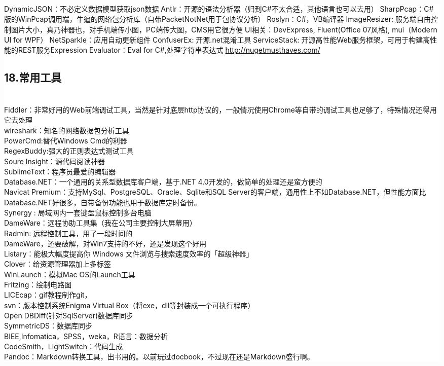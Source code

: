 DynamicJSON：不必定义数据模型获取json数据
Antlr：开源的语法分析器（归到C#不太合适，其他语言也可以去用）
SharpPcap：C#版的WinPcap调用端，牛逼的网络包分析库（自带PacketNotNet用于包协议分析）
Roslyn：C#，VB编译器
ImageResizer: 服务端自由控制图片大小，真乃神器也，对手机端传小图，PC端传大图，CMS用它很方便
UI相关：DevExpress, Fluent(Office 07风格), mui（Modern UI for WPF）
NetSparkle：应用自动更新组件
ConfuserEx: 开源.net混淆工具
ServiceStack: 开源高性能Web服务框架，可用于构建高性能的REST服务Expression
Evaluator：Eval for C#,处理字符串表达式
http://nugetmusthaves.com/



## 18.常用工具


​	 
Fiddler：非常好用的Web前端调试工具，当然是针对底层http协议的，一般情况使用Chrome等自带的调试工具也足够了，特殊情况还得用它去处理
​	 
wireshark：知名的网络数据包分析工具
​	 
PowerCmd:替代Windows Cmd的利器
​	 
RegexBuddy:强大的正则表达式测试工具
​	 
Soure Insight：源代码阅读神器
​	 
SublimeText：程序员最爱的编辑器
​	 
Database.NET：一个通用的关系型数据库客户端，基于.NET 4.0开发的，做简单的处理还是蛮方便的
​	 
Navicat Premium：支持MySql、PostgreSQL、Oracle、Sqlite和SQL Server的客户端，通用性上不如Database.NET，但性能方面比Database.NET好很多，自带备份功能也用于数据库定时备份。
​	 
Synergy : 局域网内一套键盘鼠标控制多台电脑
​	 
DameWare：远程协助工具集（我在公司主要控制大屏幕用）
​	 
Radmin: 远程控制工具，用了一段时间的
​	 
DameWare，还要破解，对Win7支持的不好，还是发现这个好用
​	 
Listary：能极大幅度提高你 Windows 文件浏览与搜索速度效率的「超级神器」
​	 
Clover：给资源管理器加上多标签
​	 
WinLaunch：模拟Mac OS的Launch工具
​	 
Fritzing：绘制电路图
​	 
LICEcap：gif教程制作git，
​	 
svn：版本控制系统Enigma Virtual Box（将exe，dll等封装成一个可执行程序）
​	 
Open DBDiff(针对SqlServer)数据库同步
​	 
SymmetricDS：数据库同步
​	 
BIEE,Infomatica，SPSS，weka，R语言：数据分析
​	 
CodeSmith，LightSwitch：代码生成
​	 
Pandoc：Markdown转换工具，出书用的。以前玩过docbook，不过现在还是Markdown盛行啊。
​	 